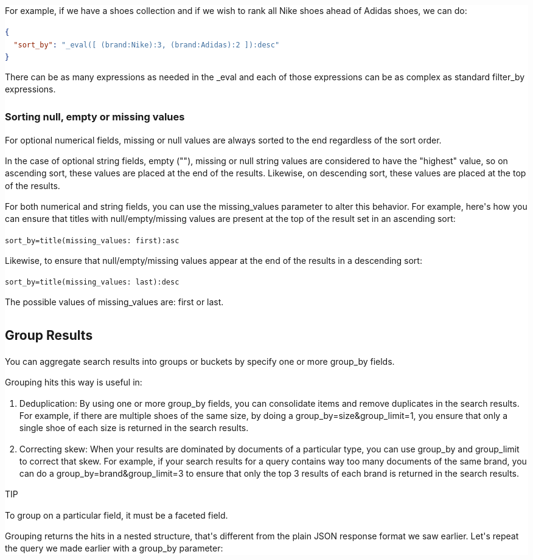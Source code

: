 For example, if we have a shoes collection and if we wish to rank all Nike shoes ahead of Adidas shoes, we can do:

```json
{
  "sort_by": "_eval([ (brand:Nike):3, (brand:Adidas):2 ]):desc"
}
```

There can be as many expressions as needed in the _eval and each of those expressions can be as complex as standard filter_by expressions.

### Sorting null, empty or missing values

For optional numerical fields, missing or null values are always sorted to the end regardless of the sort order.

In the case of optional string fields, empty (""), missing or null string values are considered to have the "highest" value, so on ascending sort, these values are placed at the end of the results. Likewise, on descending sort, these values are placed at the top of the results.

For both numerical and string fields, you can use the missing_values parameter to alter this behavior. For example, here's how you can ensure that titles with null/empty/missing values are present at the top of the result set in an ascending sort:

```
sort_by=title(missing_values: first):asc
```

Likewise, to ensure that null/empty/missing values appear at the end of the results in a descending sort:

```
sort_by=title(missing_values: last):desc
```

The possible values of missing_values are: first or last.

## Group Results

You can aggregate search results into groups or buckets by specify one or more group_by fields.

Grouping hits this way is useful in:

1. Deduplication: By using one or more group_by fields, you can consolidate items and remove duplicates in the search results. For example, if there are multiple shoes of the same size, by doing a group_by=size&group_limit=1, you ensure that only a single shoe of each size is returned in the search results.

2. Correcting skew: When your results are dominated by documents of a particular type, you can use group_by and group_limit to correct that skew. For example, if your search results for a query contains way too many documents of the same brand, you can do a group_by=brand&group_limit=3 to ensure that only the top 3 results of each brand is returned in the search results.

TIP

To group on a particular field, it must be a faceted field.

Grouping returns the hits in a nested structure, that's different from the plain JSON response format we saw earlier. Let's repeat the query we made earlier with a group_by parameter:
